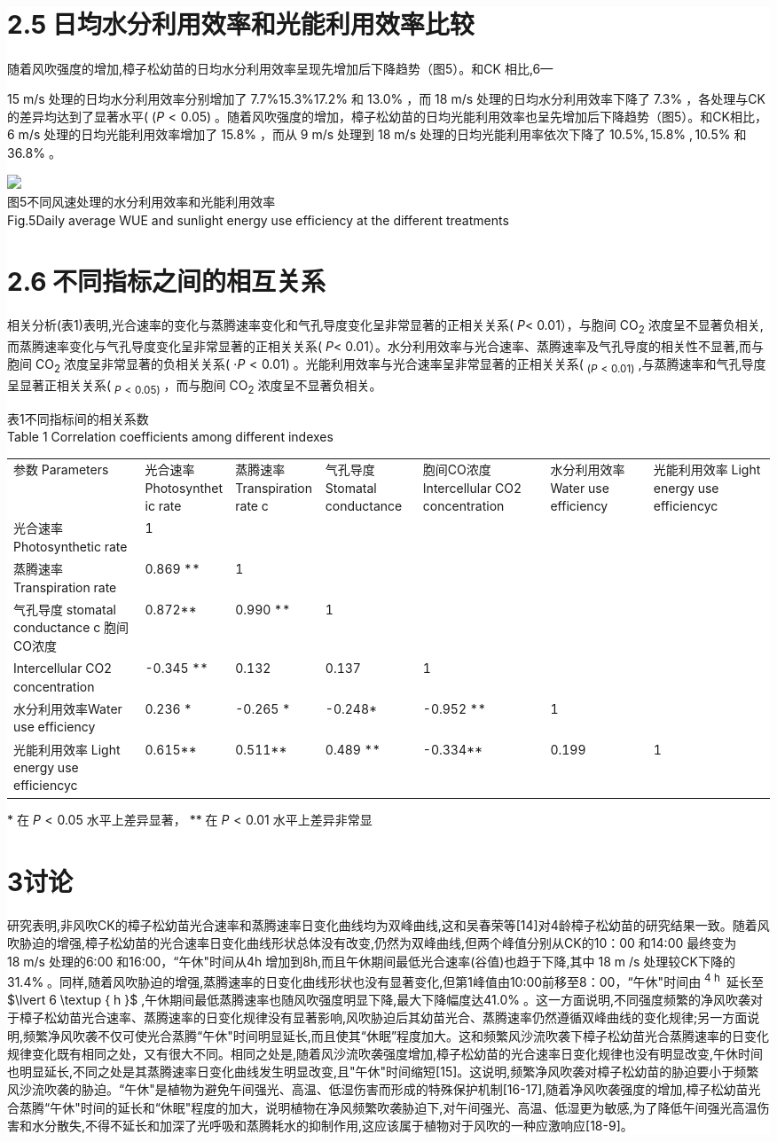 # 2.5 日均水分利用效率和光能利用效率比较

随着风吹强度的增加,樟子松幼苗的日均水分利用效率呈现先增加后下降趋势（图5）。和CK 相比,6—

$1 5 ~ \mathrm { m / s }$ 处理的日均水分利用效率分别增加了 $7 . 7 \% 1 5 . 3 \% 1 7 . 2 \%$ 和 $1 3 . 0 \%$ ，而 $1 8 ~ \mathrm { m / s }$ 处理的日均水分利用效率下降了 $7 . 3 \%$ ，各处理与CK的差异均达到了显著水平( $( P { < } 0 . 0 5 )$ 。随着风吹强度的增加，樟子松幼苗的日均光能利用效率也呈先增加后下降趋势（图5）。和CK相比， $6 ~ \mathrm { m / s }$ 处理的日均光能利用效率增加了 $1 5 . 8 \%$ ，而从 $9 ~ \mathrm { m / s }$ 处理到 $1 8 ~ \mathrm { m / s }$ 处理的日均光能利用率依次下降了 $1 0 . 5 \% , 1 5 . 8 \% \ , 1 0 . 5 \%$ 和 $3 6 . 8 \%$ 。

![](images/758ce97375720c0e070ce6c87b1a7f2b152b9fcbd765f705a8e73f27907f43c0.jpg)  
图5不同风速处理的水分利用效率和光能利用效率  
Fig.5Daily average WUE and sunlight energy use efficiency at the different treatments

# 2.6 不同指标之间的相互关系

相关分析(表1)表明,光合速率的变化与蒸腾速率变化和气孔导度变化呈非常显著的正相关关系( $P <$ 0.01），与胞间 $\mathrm { C O } _ { 2 }$ 浓度呈不显著负相关,而蒸腾速率变化与气孔导度变化呈非常显著的正相关关系( $P <$ 0.01）。水分利用效率与光合速率、蒸腾速率及气孔导度的相关性不显著,而与胞间 $\mathrm { C O } _ { 2 }$ 浓度呈非常显著的负相关关系( ${ \scriptstyle \cdot } P { < } 0 . 0 1 { \scriptstyle ) }$ 。光能利用效率与光合速率呈非常显著的正相关关系( $_ { ( P < 0 . 0 1 ) }$ ,与蒸腾速率和气孔导度呈显著正相关关系( $_ { P < 0 . 0 5 ) }$ ，而与胞间 $\mathrm { C O } _ { 2 }$ 浓度呈不显著负相关。

表1不同指标间的相关系数  
Table 1 Correlation coefficients among different indexes   

<html><body><table><tr><td>参数 Parameters</td><td>光合速率 Photosynthetic rate</td><td>蒸腾速率 Transpiration rate c</td><td>气孔导度 Stomatal conductance</td><td>胞间CO浓度 Intercellular CO2 concentration</td><td>水分利用效率 Water use efficiency</td><td>光能利用效率 Light energy use efficiencyc</td></tr><tr><td>光合速率Photosynthetic rate</td><td>1</td><td></td><td></td><td></td><td></td><td></td></tr><tr><td>蒸腾速率 Transpiration rate</td><td>0.869 **</td><td>1</td><td></td><td></td><td></td><td></td></tr><tr><td>气孔导度 stomatal conductance c 胞间CO浓度</td><td>0.872**</td><td>0.990 **</td><td>1</td><td></td><td></td><td></td></tr><tr><td>Intercellular CO2 concentration</td><td>-0.345 **</td><td>0.132</td><td>0.137</td><td>1</td><td></td><td></td></tr><tr><td>水分利用效率Water use efficiency</td><td>0.236 *</td><td>-0.265 *</td><td>-0.248*</td><td>-0.952 **</td><td>1</td><td></td></tr><tr><td>光能利用效率 Light energy use efficiencyc</td><td>0.615**</td><td>0.511**</td><td>0.489 **</td><td>-0.334**</td><td>0.199</td><td>1</td></tr></table></body></html>

$\ast$ 在 $\scriptstyle P < 0 . 0 5$ 水平上差异显著， $\ast \ast$ 在 $P { < } 0 . 0 1$ 水平上差异非常显

# 3讨论

研究表明,非风吹CK的樟子松幼苗光合速率和蒸腾速率日变化曲线均为双峰曲线,这和吴春荣等[14]对4龄樟子松幼苗的研究结果一致。随着风吹胁迫的增强,樟子松幼苗的光合速率日变化曲线形状总体没有改变,仍然为双峰曲线,但两个峰值分别从CK的10：00 和14:00 最终变为 $1 8 ~ \mathrm { m / s }$ 处理的6:00 和16:00，“午休"时间从4h 增加到8h,而且午休期间最低光合速率(谷值)也趋于下降,其中 $1 8 \mathrm { ~ m ~ } / \mathrm { s }$ 处理较CK下降的$3 1 . 4 \%$ 。同样,随着风吹胁迫的增强,蒸腾速率的日变化曲线形状也没有显著变化,但第1峰值由10:00前移至8：00，“午休"时间由 $^ { 4 \mathrm { ~ h ~ } }$ 延长至 $\lvert 6 \textup { h }$ ,午休期间最低蒸腾速率也随风吹强度明显下降,最大下降幅度达$4 1 . 0 \%$ 。这一方面说明,不同强度频繁的净风吹袭对于樟子松幼苗光合速率、蒸腾速率的日变化规律没有显著影响,风吹胁迫后其幼苗光合、蒸腾速率仍然遵循双峰曲线的变化规律;另一方面说明,频繁净风吹袭不仅可使光合蒸腾“午休"时间明显延长,而且使其“休眠”程度加大。这和频繁风沙流吹袭下樟子松幼苗光合蒸腾速率的日变化规律变化既有相同之处，又有很大不同。相同之处是,随着风沙流吹袭强度增加,樟子松幼苗的光合速率日变化规律也没有明显改变,午休时间也明显延长,不同之处是其蒸腾速率日变化曲线发生明显改变,且"午休"时间缩短[15]。这说明,频繁净风吹袭对樟子松幼苗的胁迫要小于频繁风沙流吹袭的胁迫。“午休"是植物为避免午间强光、高温、低湿伤害而形成的特殊保护机制[16-17],随着净风吹袭强度的增加,樟子松幼苗光合蒸腾“午休"时间的延长和“休眠"程度的加大，说明植物在净风频繁吹袭胁迫下,对午间强光、高温、低湿更为敏感,为了降低午间强光高温伤害和水分散失,不得不延长和加深了光呼吸和蒸腾耗水的抑制作用,这应该属于植物对于风吹的一种应激响应[18-9]。

